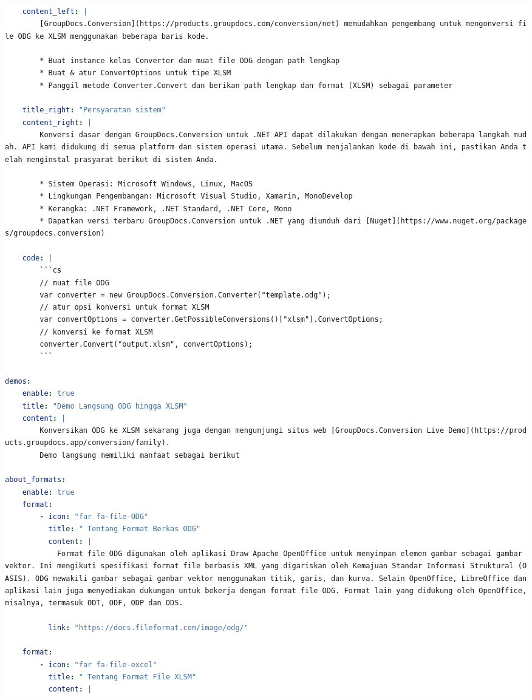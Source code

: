 ```yaml
    content_left: |
        [GroupDocs.Conversion](https://products.groupdocs.com/conversion/net) memudahkan pengembang untuk mengonversi file ODG ke XLSM menggunakan beberapa baris kode.

        * Buat instance kelas Converter dan muat file ODG dengan path lengkap
        * Buat & atur ConvertOptions untuk tipe XLSM
        * Panggil metode Converter.Convert dan berikan path lengkap dan format (XLSM) sebagai parameter
        
    title_right: "Persyaratan sistem"
    content_right: |
        Konversi dasar dengan GroupDocs.Conversion untuk .NET API dapat dilakukan dengan menerapkan beberapa langkah mudah. API kami didukung di semua platform dan sistem operasi utama. Sebelum menjalankan kode di bawah ini, pastikan Anda telah menginstal prasyarat berikut di sistem Anda.

        * Sistem Operasi: Microsoft Windows, Linux, MacOS
        * Lingkungan Pengembangan: Microsoft Visual Studio, Xamarin, MonoDevelop
        * Kerangka: .NET Framework, .NET Standard, .NET Core, Mono
        * Dapatkan versi terbaru GroupDocs.Conversion untuk .NET yang diunduh dari [Nuget](https://www.nuget.org/packages/groupdocs.conversion)
        
    code: |
        ```cs
        // muat file ODG
        var converter = new GroupDocs.Conversion.Converter("template.odg");
        // atur opsi konversi untuk format XLSM
        var convertOptions = converter.GetPossibleConversions()["xlsm"].ConvertOptions;
        // konversi ke format XLSM
        converter.Convert("output.xlsm", convertOptions);
        ```
        
demos:
    enable: true
    title: "Demo Langsung ODG hingga XLSM"
    content: |
        Konversikan ODG ke XLSM sekarang juga dengan mengunjungi situs web [GroupDocs.Conversion Live Demo](https://products.groupdocs.app/conversion/family).  
        Demo langsung memiliki manfaat sebagai berikut
        
about_formats:
    enable: true
    format:
        - icon: "far fa-file-ODG"
          title: " Tentang Format Berkas ODG"
          content: |
            Format file ODG digunakan oleh aplikasi Draw Apache OpenOffice untuk menyimpan elemen gambar sebagai gambar vektor. Ini mengikuti spesifikasi format file berbasis XML yang digariskan oleh Kemajuan Standar Informasi Struktural (OASIS). ODG mewakili gambar sebagai gambar vektor menggunakan titik, garis, dan kurva. Selain OpenOffice, LibreOffice dan aplikasi lain juga menyediakan dukungan untuk bekerja dengan format file ODG. Format lain yang didukung oleh OpenOffice, misalnya, termasuk ODT, ODF, ODP dan ODS.

          link: "https://docs.fileformat.com/image/odg/"

    format:
        - icon: "far fa-file-excel"
          title: " Tentang Format File XLSM"
          content: |
```